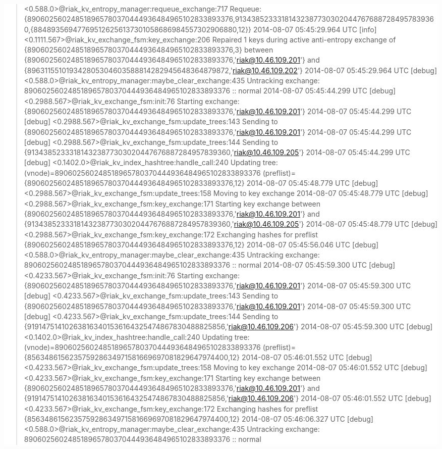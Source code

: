 > <0.588.0>@riak\_kv\_entropy\_manager:requeue\_exchange:717 Requeue: 
> {890602560248518965780370444936484965102833893376,913438523331814323877303020447676887284957839360,{884893569477695126256137301058686984557302906880,12}}
> 2014-08-07 05:45:29.964 UTC [info] 
> <0.1111.567>@riak\_kv\_exchange\_fsm:key\_exchange:206 Repaired 1 keys during 
> active anti-entropy exchange of 
> {890602560248518965780370444936484965102833893376,3} between 
> {890602560248518965780370444936484965102833893376,'riak@10.46.109.201'} and 
> {896311551019342805304603588814282945648364879872,'riak@10.46.109.202'}
> 2014-08-07 05:45:29.964 UTC [debug] 
> <0.588.0>@riak\_kv\_entropy\_manager:maybe\_clear\_exchange:435 Untracking 
> exchange: 890602560248518965780370444936484965102833893376 :: normal
> 2014-08-07 05:45:44.299 UTC [debug] <0.2988.567>@riak\_kv\_exchange\_fsm:init:76 
> Starting exchange: 
> {890602560248518965780370444936484965102833893376,'riak@10.46.109.201'}
> 2014-08-07 05:45:44.299 UTC [debug] 
> <0.2988.567>@riak\_kv\_exchange\_fsm:update\_trees:143 Sending to 
> {890602560248518965780370444936484965102833893376,'riak@10.46.109.201'}
> 2014-08-07 05:45:44.299 UTC [debug] 
> <0.2988.567>@riak\_kv\_exchange\_fsm:update\_trees:144 Sending to 
> {913438523331814323877303020447676887284957839360,'riak@10.46.109.205'}
> 2014-08-07 05:45:44.299 UTC [debug] 
> <0.1402.0>@riak\_kv\_index\_hashtree:handle\_call:240 Updating tree: 
> (vnode)=890602560248518965780370444936484965102833893376 
> (preflist)={890602560248518965780370444936484965102833893376,12}
> 2014-08-07 05:45:48.779 UTC [debug] 
> <0.2988.567>@riak\_kv\_exchange\_fsm:update\_trees:158 Moving to key exchange
> 2014-08-07 05:45:48.779 UTC [debug] 
> <0.2988.567>@riak\_kv\_exchange\_fsm:key\_exchange:171 Starting key exchange 
> between 
> {890602560248518965780370444936484965102833893376,'riak@10.46.109.201'} and 
> {913438523331814323877303020447676887284957839360,'riak@10.46.109.205'}
> 2014-08-07 05:45:48.779 UTC [debug] 
> <0.2988.567>@riak\_kv\_exchange\_fsm:key\_exchange:172 Exchanging hashes for 
> preflist {890602560248518965780370444936484965102833893376,12}
> 2014-08-07 05:45:56.046 UTC [debug] 
> <0.588.0>@riak\_kv\_entropy\_manager:maybe\_clear\_exchange:435 Untracking 
> exchange: 890602560248518965780370444936484965102833893376 :: normal
> 2014-08-07 05:45:59.300 UTC [debug] <0.4233.567>@riak\_kv\_exchange\_fsm:init:76 
> Starting exchange: 
> {890602560248518965780370444936484965102833893376,'riak@10.46.109.201'}
> 2014-08-07 05:45:59.300 UTC [debug] 
> <0.4233.567>@riak\_kv\_exchange\_fsm:update\_trees:143 Sending to 
> {890602560248518965780370444936484965102833893376,'riak@10.46.109.201'}
> 2014-08-07 05:45:59.300 UTC [debug] 
> <0.4233.567>@riak\_kv\_exchange\_fsm:update\_trees:144 Sending to 
> {919147514102638163401536164325474867830488825856,'riak@10.46.109.206'}
> 2014-08-07 05:45:59.300 UTC [debug] 
> <0.1402.0>@riak\_kv\_index\_hashtree:handle\_call:240 Updating tree: 
> (vnode)=890602560248518965780370444936484965102833893376 
> (preflist)={856348615623575928634971581669697081829647974400,12}
> 2014-08-07 05:46:01.552 UTC [debug] 
> <0.4233.567>@riak\_kv\_exchange\_fsm:update\_trees:158 Moving to key exchange
> 2014-08-07 05:46:01.552 UTC [debug] 
> <0.4233.567>@riak\_kv\_exchange\_fsm:key\_exchange:171 Starting key exchange 
> between 
> {890602560248518965780370444936484965102833893376,'riak@10.46.109.201'} and 
> {919147514102638163401536164325474867830488825856,'riak@10.46.109.206'}
> 2014-08-07 05:46:01.552 UTC [debug] 
> <0.4233.567>@riak\_kv\_exchange\_fsm:key\_exchange:172 Exchanging hashes for 
> preflist {856348615623575928634971581669697081829647974400,12}
> 2014-08-07 05:46:06.327 UTC [debug] 
> <0.588.0>@riak\_kv\_entropy\_manager:maybe\_clear\_exchange:435 Untracking 
> exchange: 890602560248518965780370444936484965102833893376 :: normal